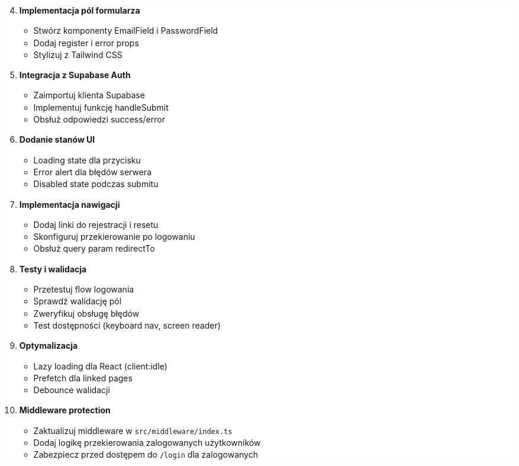 4. **Implementacja pól formularza**
   - Stwórz komponenty EmailField i PasswordField
   - Dodaj register i error props
   - Stylizuj z Tailwind CSS

5. **Integracja z Supabase Auth**
   - Zaimportuj klienta Supabase
   - Implementuj funkcję handleSubmit
   - Obsłuż odpowiedzi success/error

6. **Dodanie stanów UI**
   - Loading state dla przycisku
   - Error alert dla błędów serwera
   - Disabled state podczas submitu

7. **Implementacja nawigacji**
   - Dodaj linki do rejestracji i resetu
   - Skonfiguruj przekierowanie po logowaniu
   - Obsłuż query param redirectTo

8. **Testy i walidacja**
   - Przetestuj flow logowania
   - Sprawdź walidację pól
   - Zweryfikuj obsługę błędów
   - Test dostępności (keyboard nav, screen reader)

9. **Optymalizacja**
   - Lazy loading dla React (client:idle)
   - Prefetch dla linked pages
   - Debounce walidacji

10. **Middleware protection**
    - Zaktualizuj middleware w `src/middleware/index.ts`
    - Dodaj logikę przekierowania zalogowanych użytkowników
    - Zabezpiecz przed dostępem do `/login` dla zalogowanych